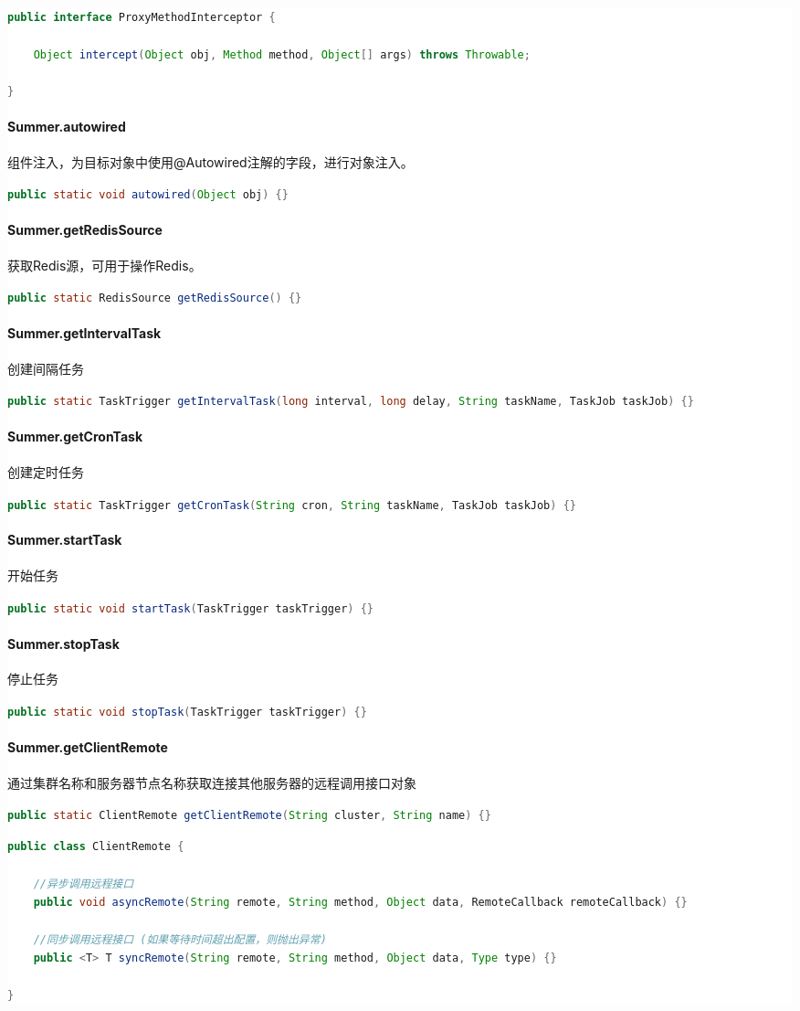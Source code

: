 ```java
public interface ProxyMethodInterceptor {

    Object intercept(Object obj, Method method, Object[] args) throws Throwable;
	
}
```

#### Summer.autowired
组件注入，为目标对象中使用@Autowired注解的字段，进行对象注入。
```java
public static void autowired(Object obj) {}
```

#### Summer.getRedisSource
获取Redis源，可用于操作Redis。
```java
public static RedisSource getRedisSource() {}
```

#### Summer.getIntervalTask
创建间隔任务
```java
public static TaskTrigger getIntervalTask(long interval, long delay, String taskName, TaskJob taskJob) {}
```

#### Summer.getCronTask
创建定时任务
```java
public static TaskTrigger getCronTask(String cron, String taskName, TaskJob taskJob) {}
```

#### Summer.startTask
开始任务
```java
public static void startTask(TaskTrigger taskTrigger) {}
```

#### Summer.stopTask
停止任务
```java
public static void stopTask(TaskTrigger taskTrigger) {}
```

#### Summer.getClientRemote
通过集群名称和服务器节点名称获取连接其他服务器的远程调用接口对象
```java
public static ClientRemote getClientRemote(String cluster, String name) {}
```

```java
public class ClientRemote {

    //异步调用远程接口
    public void asyncRemote(String remote, String method, Object data, RemoteCallback remoteCallback) {}
    
    //同步调用远程接口 (如果等待时间超出配置，则抛出异常)
    public <T> T syncRemote(String remote, String method, Object data, Type type) {}
    
}
```

